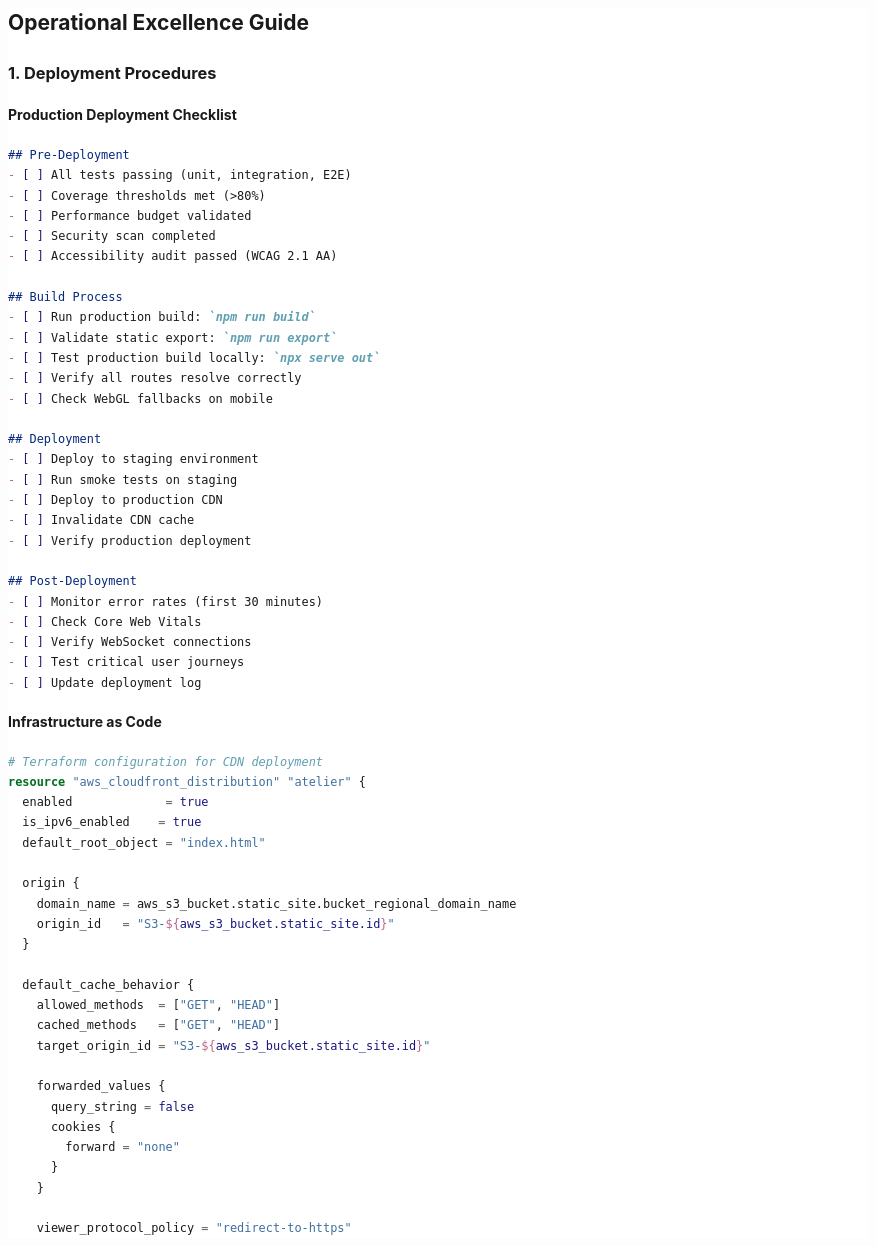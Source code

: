 
## Operational Excellence Guide

### 1. Deployment Procedures

#### Production Deployment Checklist

```markdown
## Pre-Deployment
- [ ] All tests passing (unit, integration, E2E)
- [ ] Coverage thresholds met (>80%)
- [ ] Performance budget validated
- [ ] Security scan completed
- [ ] Accessibility audit passed (WCAG 2.1 AA)

## Build Process
- [ ] Run production build: `npm run build`
- [ ] Validate static export: `npm run export`
- [ ] Test production build locally: `npx serve out`
- [ ] Verify all routes resolve correctly
- [ ] Check WebGL fallbacks on mobile

## Deployment
- [ ] Deploy to staging environment
- [ ] Run smoke tests on staging
- [ ] Deploy to production CDN
- [ ] Invalidate CDN cache
- [ ] Verify production deployment

## Post-Deployment
- [ ] Monitor error rates (first 30 minutes)
- [ ] Check Core Web Vitals
- [ ] Verify WebSocket connections
- [ ] Test critical user journeys
- [ ] Update deployment log
```

#### Infrastructure as Code

```terraform
# Terraform configuration for CDN deployment
resource "aws_cloudfront_distribution" "atelier" {
  enabled             = true
  is_ipv6_enabled    = true
  default_root_object = "index.html"
  
  origin {
    domain_name = aws_s3_bucket.static_site.bucket_regional_domain_name
    origin_id   = "S3-${aws_s3_bucket.static_site.id}"
  }
  
  default_cache_behavior {
    allowed_methods  = ["GET", "HEAD"]
    cached_methods   = ["GET", "HEAD"]
    target_origin_id = "S3-${aws_s3_bucket.static_site.id}"
    
    forwarded_values {
      query_string = false
      cookies {
        forward = "none"
      }
    }
    
    viewer_protocol_policy = "redirect-to-https"
```